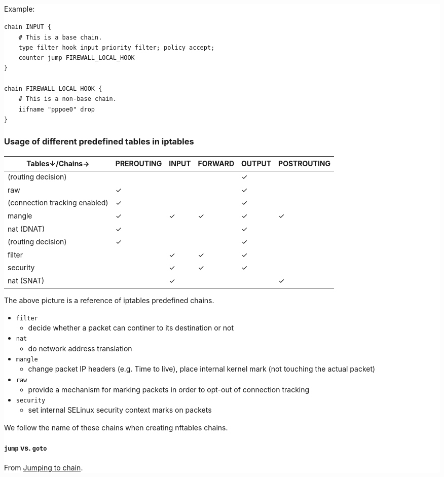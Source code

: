 Example:

```
chain INPUT {
    # This is a base chain.
    type filter hook input priority filter; policy accept;
    counter jump FIREWALL_LOCAL_HOOK
}

chain FIREWALL_LOCAL_HOOK {
    # This is a non-base chain.
    iifname "pppoe0" drop
}
```

### Usage of different predefined tables in iptables

|Tables↓/Chains→               |PREROUTING|INPUT|FORWARD|OUTPUT|POSTROUTING|
|------------------------------|----------|-----|-------|------|-----------|
|(routing decision)            |          |     |       |   ✓  |           |
|raw                           |    ✓     |     |       |   ✓  |           |
|(connection tracking enabled) |    ✓     |     |       |   ✓  |           |
|mangle                        |    ✓     |  ✓  |   ✓   |   ✓  |     ✓     |
|nat (DNAT)                    |    ✓     |     |       |   ✓  |           |
|(routing decision)            |    ✓     |     |       |   ✓  |           |
|filter                        |          |  ✓  |   ✓   |   ✓  |           |
|security                      |          |  ✓  |   ✓   |   ✓  |           |
|nat (SNAT)                    |          |  ✓  |       |      |     ✓     |

The above picture is a reference of iptables predefined chains.

- `filter`
  - decide whether a packet can continer to its destination or not
- `nat`
  - do network address translation
- `mangle`
  - change packet IP headers (e.g. Time to live), place internal kernel mark (not touching the actual packet)
- `raw`
  - provide a mechanism for marking packets in order to opt-out of connection tracking
- `security`
  - set internal SELinux security context marks on packets

We follow the name of these chains when creating nftables chains.

#### `jump` vs. `goto`

From [Jumping to chain](https://wiki.nftables.org/wiki-nftables/index.php/Jumping_to_chain).
